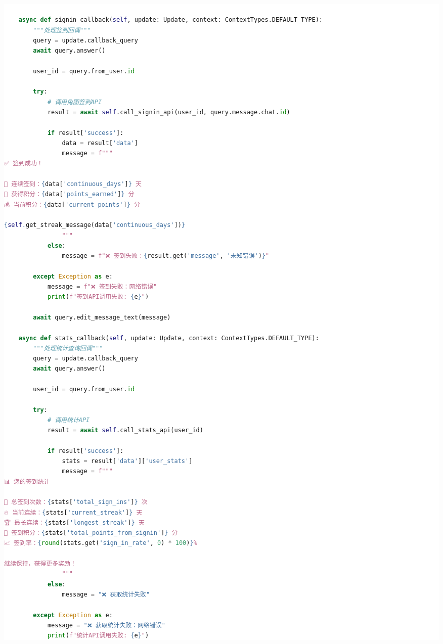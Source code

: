 ```python

    async def signin_callback(self, update: Update, context: ContextTypes.DEFAULT_TYPE):
        """处理签到回调"""
        query = update.callback_query
        await query.answer()

        user_id = query.from_user.id

        try:
            # 调用兔图签到API
            result = await self.call_signin_api(user_id, query.message.chat.id)

            if result['success']:
                data = result['data']
                message = f"""
✅ 签到成功！

🎯 连续签到：{data['continuous_days']} 天
💎 获得积分：{data['points_earned']} 分
💰 当前积分：{data['current_points']} 分

{self.get_streak_message(data['continuous_days'])}
                """
            else:
                message = f"❌ 签到失败：{result.get('message', '未知错误')}"

        except Exception as e:
            message = f"❌ 签到失败：网络错误"
            print(f"签到API调用失败: {e}")

        await query.edit_message_text(message)

    async def stats_callback(self, update: Update, context: ContextTypes.DEFAULT_TYPE):
        """处理统计查询回调"""
        query = update.callback_query
        await query.answer()

        user_id = query.from_user.id

        try:
            # 调用统计API
            result = await self.call_stats_api(user_id)

            if result['success']:
                stats = result['data']['user_stats']
                message = f"""
📊 您的签到统计

📅 总签到次数：{stats['total_sign_ins']} 次
🔥 当前连续：{stats['current_streak']} 天
🏆 最长连续：{stats['longest_streak']} 天
💎 签到积分：{stats['total_points_from_signin']} 分
📈 签到率：{round(stats.get('sign_in_rate', 0) * 100)}%

继续保持，获得更多奖励！
                """
            else:
                message = "❌ 获取统计失败"

        except Exception as e:
            message = "❌ 获取统计失败：网络错误"
            print(f"统计API调用失败: {e}")

```
